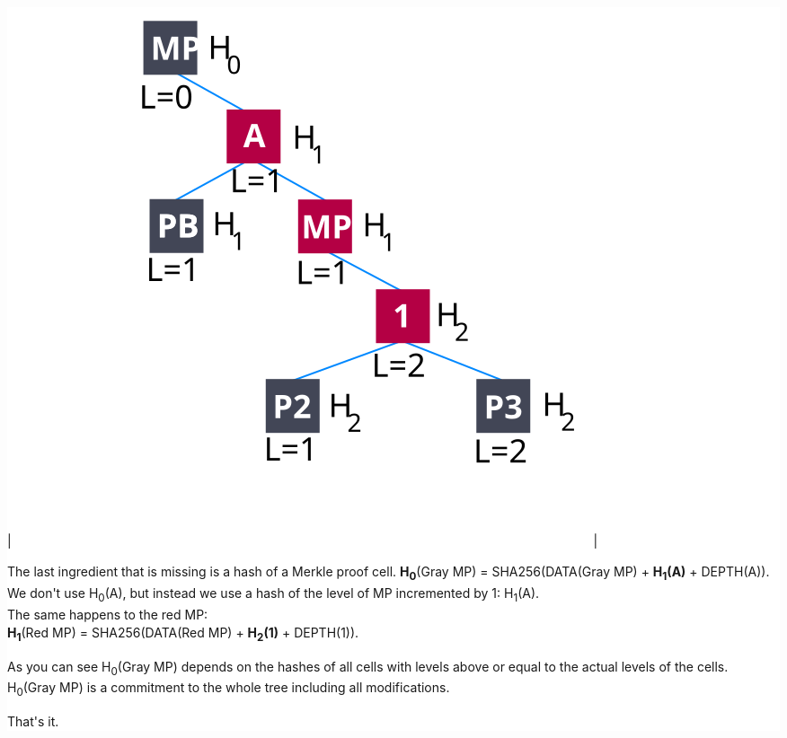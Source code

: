 | ![A tree of cell](images/5-1.svg)                          |

The last ingredient that is missing is a hash of a Merkle proof cell.
**H<sub>0</sub>**(Gray MP) = SHA256(DATA(Gray MP) + **H<sub>1</sub>(A)** + DEPTH(A)).   
We don't use H<sub>0</sub>(A), but instead we use a hash of the level of MP incremented by 1: H<sub>1</sub>(A).  
The same happens to the red MP:   
**H<sub>1</sub>**(Red MP) = SHA256(DATA(Red MP) + **H<sub>2</sub>(1)** + DEPTH(1)).   

As you can see H<sub>0</sub>(Gray MP) depends on the hashes of all cells with levels above or equal to the actual levels of the cells.
H<sub>0</sub>(Gray MP) is a commitment to the whole tree including all modifications.

That's it. 